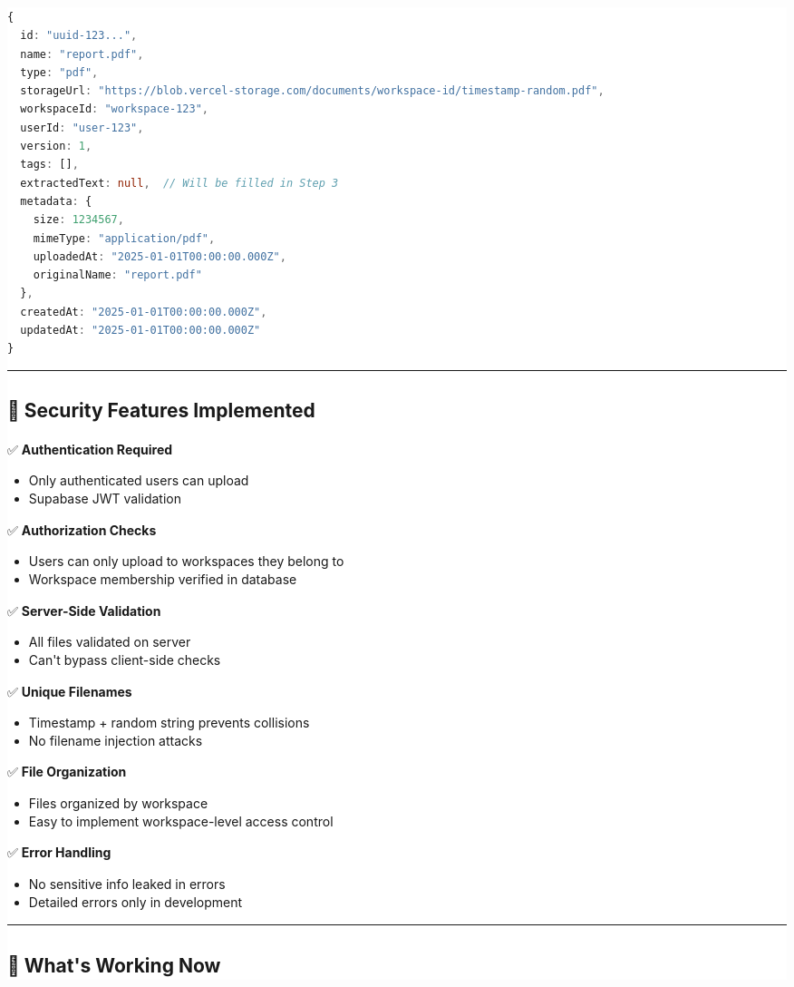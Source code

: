 ```typescript
{
  id: "uuid-123...",
  name: "report.pdf",
  type: "pdf",
  storageUrl: "https://blob.vercel-storage.com/documents/workspace-id/timestamp-random.pdf",
  workspaceId: "workspace-123",
  userId: "user-123",
  version: 1,
  tags: [],
  extractedText: null,  // Will be filled in Step 3
  metadata: {
    size: 1234567,
    mimeType: "application/pdf",
    uploadedAt: "2025-01-01T00:00:00.000Z",
    originalName: "report.pdf"
  },
  createdAt: "2025-01-01T00:00:00.000Z",
  updatedAt: "2025-01-01T00:00:00.000Z"
}
```

---

## 🔐 Security Features Implemented

✅ **Authentication Required**
- Only authenticated users can upload
- Supabase JWT validation

✅ **Authorization Checks**
- Users can only upload to workspaces they belong to
- Workspace membership verified in database

✅ **Server-Side Validation**
- All files validated on server
- Can't bypass client-side checks

✅ **Unique Filenames**
- Timestamp + random string prevents collisions
- No filename injection attacks

✅ **File Organization**
- Files organized by workspace
- Easy to implement workspace-level access control

✅ **Error Handling**
- No sensitive info leaked in errors
- Detailed errors only in development

---

## 🎨 What's Working Now
